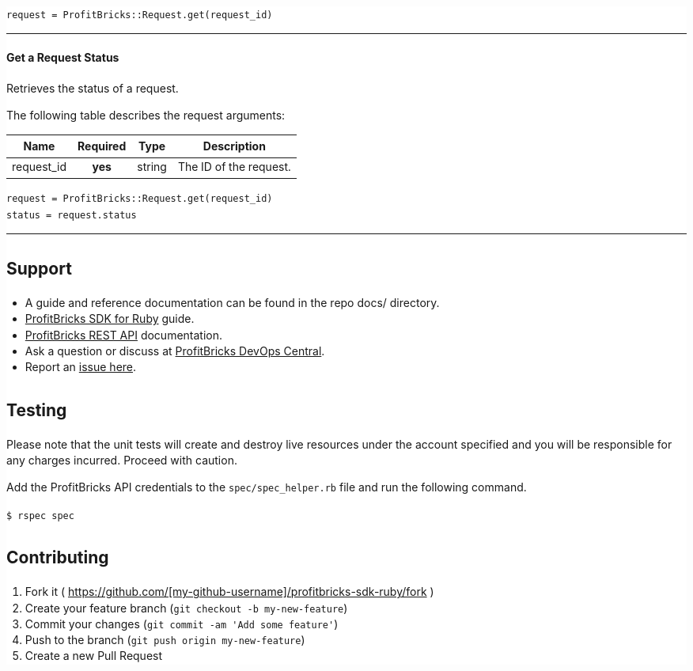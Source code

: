 ```
request = ProfitBricks::Request.get(request_id)
```

---

#### Get a Request Status

Retrieves the status of a request.

The following table describes the request arguments:

| Name| Required | Type | Description |
|---|:-:|---|---|
| request_id | **yes** | string | The ID of the request. |

```
request = ProfitBricks::Request.get(request_id)
status = request.status
```

---

## Support

* A guide and reference documentation can be found in the repo docs/ directory.
* [ProfitBricks SDK for Ruby](https://devops.profitbricks.com/libraries/ruby/) guide.
* [ProfitBricks REST API](https://devops.profitbricks.com/api/rest/) documentation.
* Ask a question or discuss at [ProfitBricks DevOps Central](https://devops.profitbricks.com/community).
* Report an [issue here](https://github.com/profitbricks/profitbricks-sdk-ruby/issues).

## Testing

Please note that the unit tests will create and destroy live resources under
the account specified and you will be responsible for any charges incurred.
Proceed with caution.

Add the ProfitBricks API credentials to the `spec/spec_helper.rb` file and
run the following command.

    $ rspec spec

## Contributing

1. Fork it ( https://github.com/[my-github-username]/profitbricks-sdk-ruby/fork )
2. Create your feature branch (`git checkout -b my-new-feature`)
3. Commit your changes (`git commit -am 'Add some feature'`)
4. Push to the branch (`git push origin my-new-feature`)
5. Create a new Pull Request
